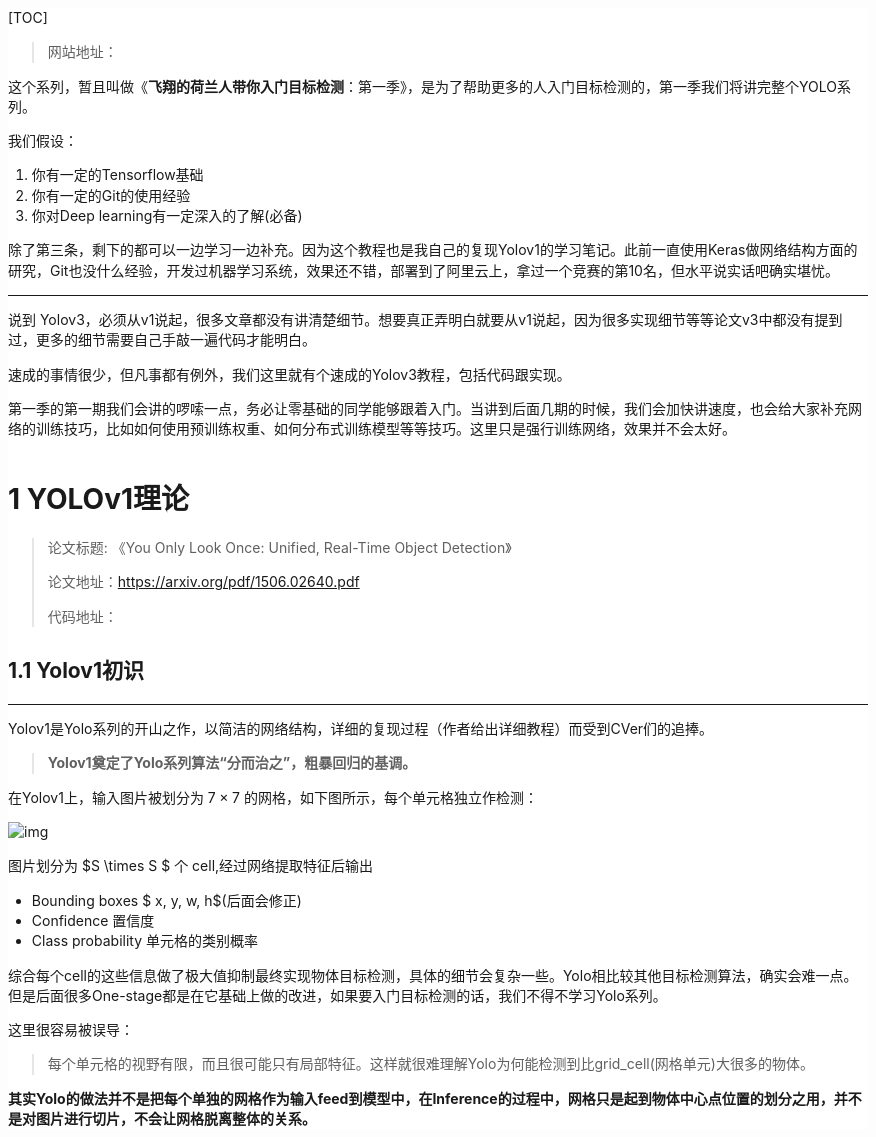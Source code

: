 [TOC]

> 网站地址：

这个系列，暂且叫做《**飞翔的荷兰人带你入门目标检测**：第一季》，是为了帮助更多的人入门目标检测的，第一季我们将讲完整个YOLO系列。

我们假设：

1. 你有一定的Tensorflow基础
2. 你有一定的Git的使用经验
3. 你对Deep learning有一定深入的了解(必备)

除了第三条，剩下的都可以一边学习一边补充。因为这个教程也是我自己的复现Yolov1的学习笔记。此前一直使用Keras做网络结构方面的研究，Git也没什么经验，开发过机器学习系统，效果还不错，部署到了阿里云上，拿过一个竞赛的第10名，但水平说实话吧确实堪忧。

----

说到 Yolov3，必须从v1说起，很多文章都没有讲清楚细节。想要真正弄明白就要从v1说起，因为很多实现细节等等论文v3中都没有提到过，更多的细节需要自己手敲一遍代码才能明白。

速成的事情很少，但凡事都有例外，我们这里就有个速成的Yolov3教程，包括代码跟实现。

第一季的第一期我们会讲的啰嗦一点，务必让零基础的同学能够跟着入门。当讲到后面几期的时候，我们会加快讲速度，也会给大家补充网络的训练技巧，比如如何使用预训练权重、如何分布式训练模型等等技巧。这里只是强行训练网络，效果并不会太好。

# 1 YOLOv1理论

> 论文标题: 《You Only Look Once: Unified, Real-Time Object Detection》
>
> 论文地址：https://arxiv.org/pdf/1506.02640.pdf
>
> 代码地址：

## 1.1 Yolov1初识

---

Yolov1是Yolo系列的开山之作，以简洁的网络结构，详细的复现过程（作者给出详细教程）而受到CVer们的追捧。

> **Yolov1奠定了Yolo系列算法“分而治之”，粗暴回归的基调。**

在Yolov1上，输入图片被划分为 $7\times7$ 的网格，如下图所示，每个单元格独立作检测：

![img](https://img-blog.csdn.net/20180910124838265?watermark/2/text/aHR0cHM6Ly9ibG9nLmNzZG4ubmV0L2xldmlvcGt1/font/5a6L5L2T/fontsize/400/fill/I0JBQkFCMA==/dissolve/70)

图片划分为 $S \times S $ 个 cell,经过网络提取特征后输出

- Bounding boxes $ x, y, w, h$(后面会修正)
- Confidence 置信度
- Class probability 单元格的类别概率

综合每个cell的这些信息做了极大值抑制最终实现物体目标检测，具体的细节会复杂一些。Yolo相比较其他目标检测算法，确实会难一点。但是后面很多One-stage都是在它基础上做的改进，如果要入门目标检测的话，我们不得不学习Yolo系列。

这里很容易被误导：

> 每个单元格的视野有限，而且很可能只有局部特征。这样就很难理解Yolo为何能检测到比grid_cell(网格单元)大很多的物体。

**其实Yolo的做法并不是把每个单独的网格作为输入feed到模型中，在Inference的过程中，网格只是起到物体中心点位置的划分之用，并不是对图片进行切片，不会让网格脱离整体的关系。**
